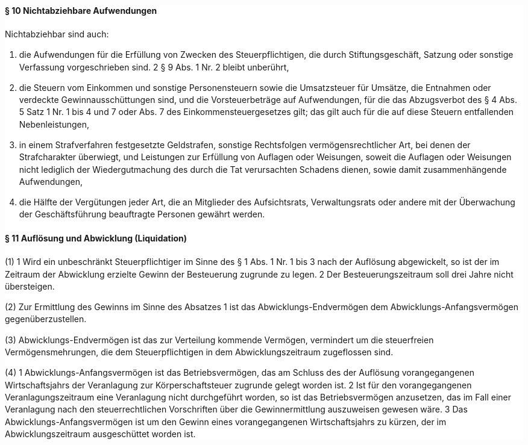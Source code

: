 
#### § 10 Nichtabziehbare Aufwendungen

Nichtabziehbar sind auch:

1.  die Aufwendungen für die Erfüllung von Zwecken des Steuerpflichtigen,
    die durch Stiftungsgeschäft, Satzung oder sonstige Verfassung
    vorgeschrieben sind.
    2                   § 9 Abs. 1 Nr. 2 bleibt unberührt,


2.  die Steuern vom Einkommen und sonstige Personensteuern sowie die
    Umsatzsteuer für Umsätze, die Entnahmen oder verdeckte
    Gewinnausschüttungen sind, und die Vorsteuerbeträge auf Aufwendungen,
    für die das Abzugsverbot des § 4 Abs. 5 Satz 1 Nr. 1 bis 4 und 7 oder
    Abs. 7 des Einkommensteuergesetzes gilt; das gilt auch für die auf
    diese Steuern entfallenden Nebenleistungen,


3.  in einem Strafverfahren festgesetzte Geldstrafen, sonstige
    Rechtsfolgen vermögensrechtlicher Art, bei denen der Strafcharakter
    überwiegt, und Leistungen zur Erfüllung von Auflagen oder Weisungen,
    soweit die Auflagen oder Weisungen nicht lediglich der
    Wiedergutmachung des durch die Tat verursachten Schadens dienen, sowie
    damit zusammenhängende Aufwendungen,


4.  die Hälfte der Vergütungen jeder Art, die an Mitglieder des
    Aufsichtsrats, Verwaltungsrats oder andere mit der Überwachung der
    Geschäftsführung beauftragte Personen gewährt werden.





#### § 11 Auflösung und Abwicklung (Liquidation)

(1)
1             Wird ein unbeschränkt Steuerpflichtiger im Sinne des § 1
Abs. 1 Nr. 1 bis 3 nach der Auflösung abgewickelt, so ist der im
Zeitraum der Abwicklung erzielte Gewinn der Besteuerung zugrunde zu
legen.
2             Der Besteuerungszeitraum soll drei Jahre nicht
übersteigen.

(2) Zur Ermittlung des Gewinns im Sinne des Absatzes 1 ist das
Abwicklungs-Endvermögen dem Abwicklungs-Anfangsvermögen
gegenüberzustellen.

(3) Abwicklungs-Endvermögen ist das zur Verteilung kommende Vermögen,
vermindert um die steuerfreien Vermögensmehrungen, die dem
Steuerpflichtigen in dem Abwicklungszeitraum zugeflossen sind.

(4)
1             Abwicklungs-Anfangsvermögen ist das Betriebsvermögen,
das am Schluss des der Auflösung vorangegangenen Wirtschaftsjahrs der
Veranlagung zur Körperschaftsteuer zugrunde gelegt worden ist.
2             Ist für den vorangegangenen Veranlagungszeitraum eine
Veranlagung nicht durchgeführt worden, so ist das Betriebsvermögen
anzusetzen, das im Fall einer Veranlagung nach den steuerrechtlichen
Vorschriften über die Gewinnermittlung auszuweisen gewesen wäre.
3             Das Abwicklungs-Anfangsvermögen ist um den Gewinn eines
vorangegangenen Wirtschaftsjahrs zu kürzen, der im Abwicklungszeitraum
ausgeschüttet worden ist.
